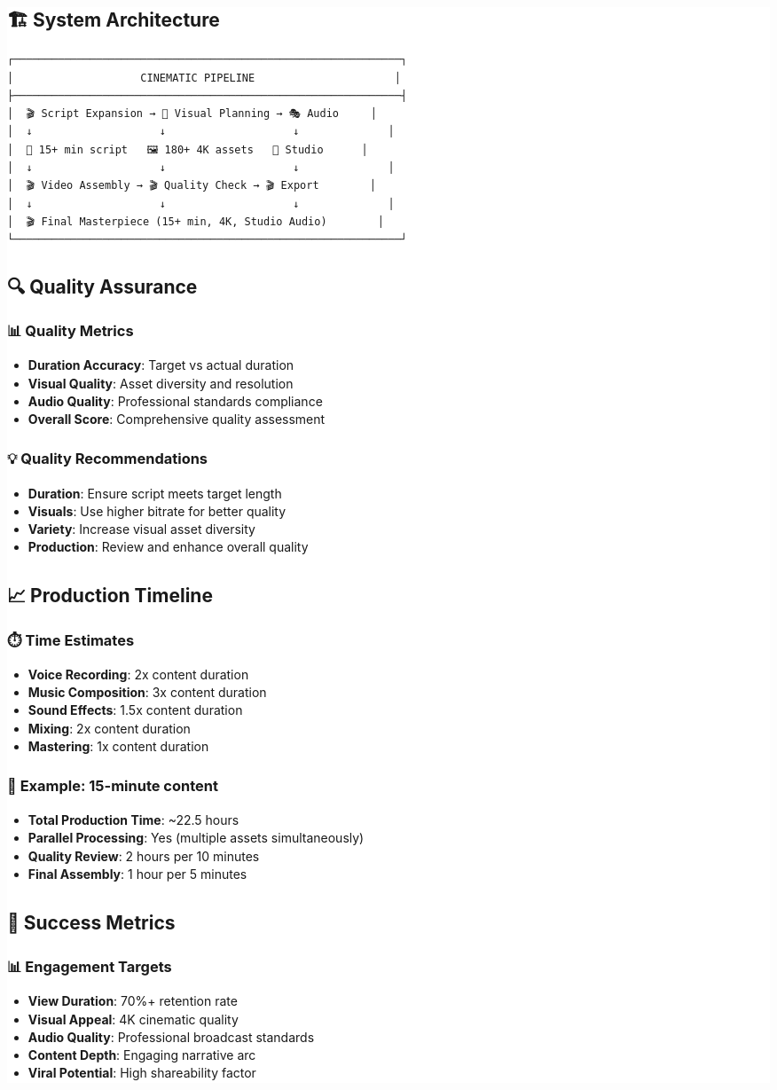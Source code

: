 ## 🏗️ **System Architecture**

```
┌─────────────────────────────────────────────────────────────┐
│                    CINEMATIC PIPELINE                      │
├─────────────────────────────────────────────────────────────┤
│  🎬 Script Expansion → 🎨 Visual Planning → 🎭 Audio     │
│  ↓                    ↓                    ↓              │
│  📝 15+ min script   🖼️ 180+ 4K assets   🎵 Studio      │
│  ↓                    ↓                    ↓              │
│  🎬 Video Assembly → 🎬 Quality Check → 🎬 Export        │
│  ↓                    ↓                    ↓              │
│  🎬 Final Masterpiece (15+ min, 4K, Studio Audio)        │
└─────────────────────────────────────────────────────────────┘
```

## 🔍 **Quality Assurance**

### 📊 **Quality Metrics**
- **Duration Accuracy**: Target vs actual duration
- **Visual Quality**: Asset diversity and resolution
- **Audio Quality**: Professional standards compliance
- **Overall Score**: Comprehensive quality assessment

### 💡 **Quality Recommendations**
- **Duration**: Ensure script meets target length
- **Visuals**: Use higher bitrate for better quality
- **Variety**: Increase visual asset diversity
- **Production**: Review and enhance overall quality

## 📈 **Production Timeline**

### ⏱️ **Time Estimates**
- **Voice Recording**: 2x content duration
- **Music Composition**: 3x content duration
- **Sound Effects**: 1.5x content duration
- **Mixing**: 2x content duration
- **Mastering**: 1x content duration

### 📅 **Example: 15-minute content**
- **Total Production Time**: ~22.5 hours
- **Parallel Processing**: Yes (multiple assets simultaneously)
- **Quality Review**: 2 hours per 10 minutes
- **Final Assembly**: 1 hour per 5 minutes

## 🎯 **Success Metrics**

### 📊 **Engagement Targets**
- **View Duration**: 70%+ retention rate
- **Visual Appeal**: 4K cinematic quality
- **Audio Quality**: Professional broadcast standards
- **Content Depth**: Engaging narrative arc
- **Viral Potential**: High shareability factor
